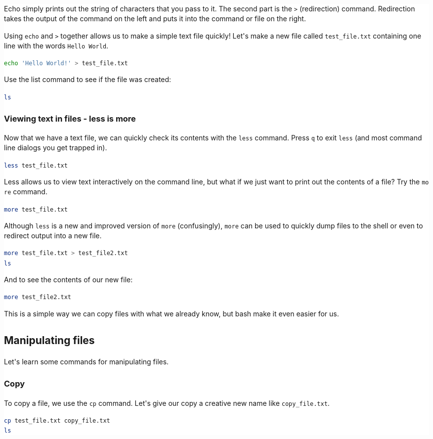 Echo simply prints out the string of characters that you pass to it. The second part is the `>` (redirection) command. Redirection takes the output of the command on the left and puts it into the command or file on the right.

Using `echo` and `>` together allows us to make a simple text file quickly! Let's make a new file called `test_file.txt` containing one line with the words `Hello World`.

```bash
echo 'Hello World!' > test_file.txt
```

Use the list command to see if the file was created:

```bash
ls
```

### Viewing text in files - less is more

Now that we have a text file, we can quickly check its contents with the `less` command. Press `q` to exit `less` (and most command line dialogs you get trapped in).

```bash
less test_file.txt
```

Less allows us to view text interactively on the command line, but what if we just want to print out the contents of a file? Try the `more` command.

```bash
more test_file.txt
```

Although `less` is a new and improved version of `more` (confusingly), `more` can be used to quickly dump files to the shell or even to redirect output into a new file.

```bash
more test_file.txt > test_file2.txt
ls
```

And to see the contents of our new file:

```bash
more test_file2.txt
```

This is a simple way we can copy files with what we already know, but bash make it even easier for us.

## Manipulating files

Let's learn some commands for manipulating files.

### Copy

To copy a file, we use the `cp` command. Let's give our copy a creative new name like `copy_file.txt`.

```bash
cp test_file.txt copy_file.txt
ls
```
